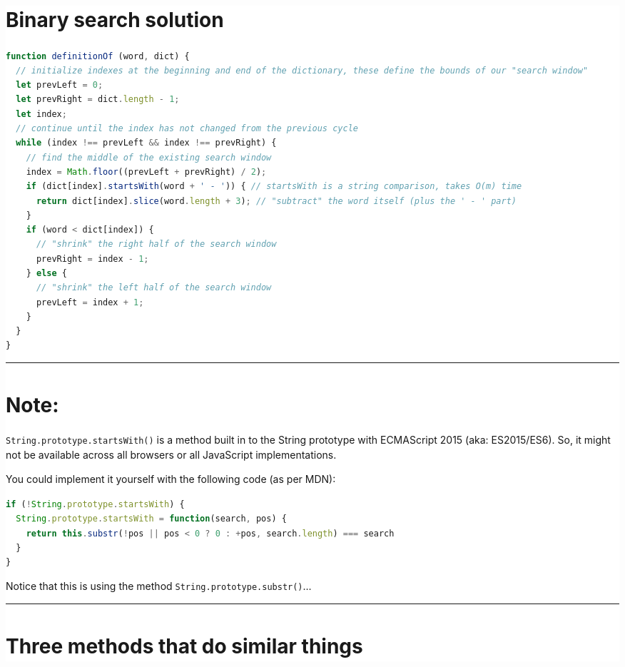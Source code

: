 
# Binary search solution

```javascript
function definitionOf (word, dict) {
  // initialize indexes at the beginning and end of the dictionary, these define the bounds of our "search window"
  let prevLeft = 0;
  let prevRight = dict.length - 1;
  let index;
  // continue until the index has not changed from the previous cycle
  while (index !== prevLeft && index !== prevRight) {
    // find the middle of the existing search window
    index = Math.floor((prevLeft + prevRight) / 2);
    if (dict[index].startsWith(word + ' - ')) { // startsWith is a string comparison, takes O(m) time
      return dict[index].slice(word.length + 3); // "subtract" the word itself (plus the ' - ' part)
    }
    if (word < dict[index]) {
      // "shrink" the right half of the search window
      prevRight = index - 1;
    } else {
      // "shrink" the left half of the search window
      prevLeft = index + 1;
    }
  }
}
```

---

# Note: 

`String.prototype.startsWith()` is a method built in to the String prototype with ECMAScript 2015 (aka: ES2015/ES6). So, it might not be available across all browsers or all JavaScript implementations.

You could implement it yourself with the following code (as per MDN):

```javascript
if (!String.prototype.startsWith) {
  String.prototype.startsWith = function(search, pos) {
    return this.substr(!pos || pos < 0 ? 0 : +pos, search.length) === search
  }
}
``` 

Notice that this is using the method `String.prototype.substr()`...

---

# Three methods that do similar things
